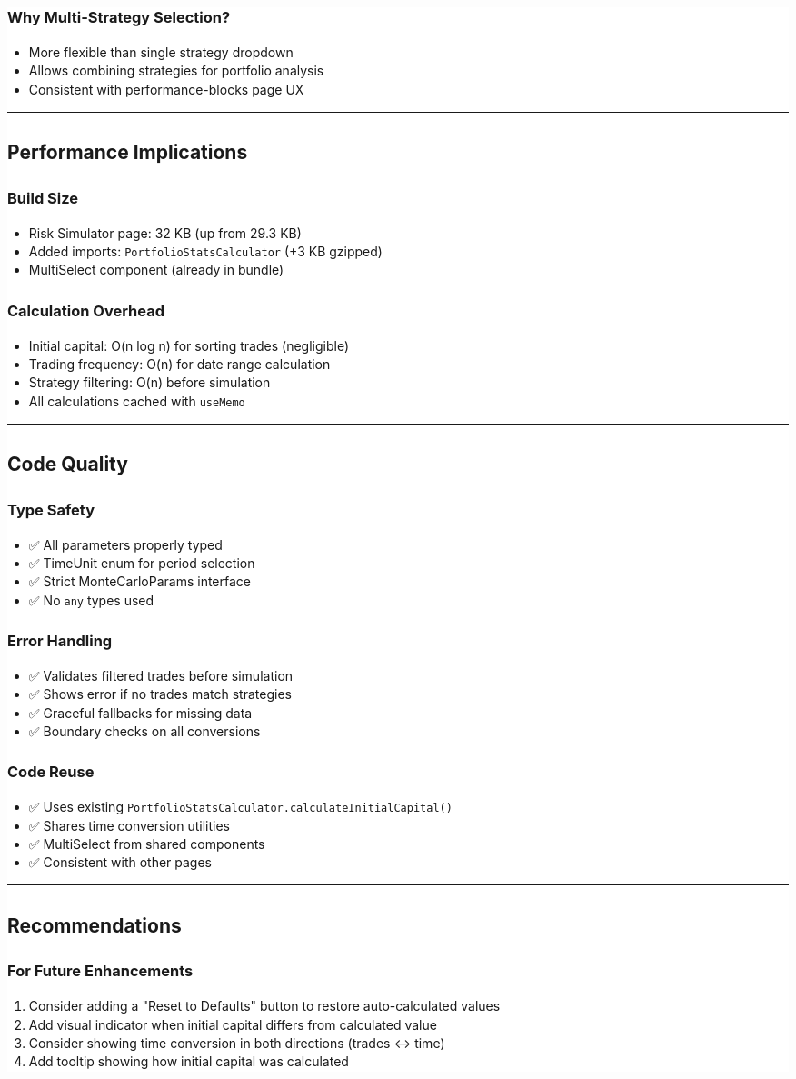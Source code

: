 ### Why Multi-Strategy Selection?
- More flexible than single strategy dropdown
- Allows combining strategies for portfolio analysis
- Consistent with performance-blocks page UX

---

## Performance Implications

### Build Size
- Risk Simulator page: 32 KB (up from 29.3 KB)
- Added imports: `PortfolioStatsCalculator` (+3 KB gzipped)
- MultiSelect component (already in bundle)

### Calculation Overhead
- Initial capital: O(n log n) for sorting trades (negligible)
- Trading frequency: O(n) for date range calculation
- Strategy filtering: O(n) before simulation
- All calculations cached with `useMemo`

---

## Code Quality

### Type Safety
- ✅ All parameters properly typed
- ✅ TimeUnit enum for period selection
- ✅ Strict MonteCarloParams interface
- ✅ No `any` types used

### Error Handling
- ✅ Validates filtered trades before simulation
- ✅ Shows error if no trades match strategies
- ✅ Graceful fallbacks for missing data
- ✅ Boundary checks on all conversions

### Code Reuse
- ✅ Uses existing `PortfolioStatsCalculator.calculateInitialCapital()`
- ✅ Shares time conversion utilities
- ✅ MultiSelect from shared components
- ✅ Consistent with other pages

---

## Recommendations

### For Future Enhancements
1. Consider adding a "Reset to Defaults" button to restore auto-calculated values
2. Add visual indicator when initial capital differs from calculated value
3. Consider showing time conversion in both directions (trades ↔ time)
4. Add tooltip showing how initial capital was calculated
